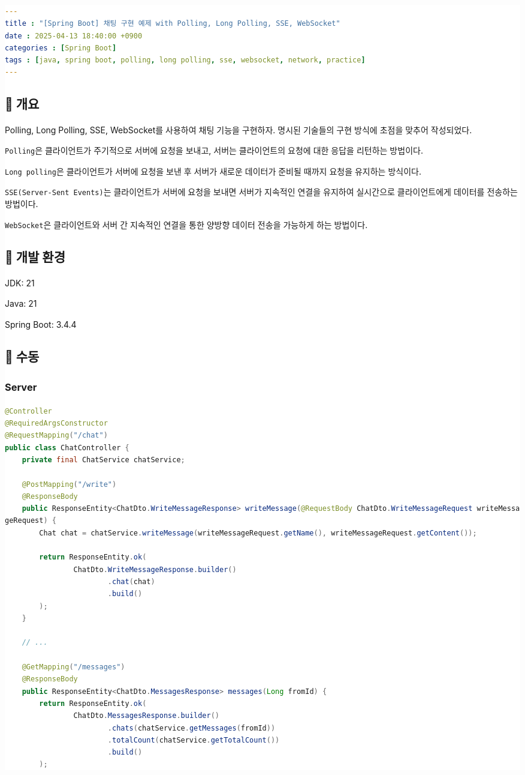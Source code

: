 ```yaml
---
title : "[Spring Boot] 채팅 구현 예제 with Polling, Long Polling, SSE, WebSocket"
date : 2025-04-13 18:40:00 +0900
categories : [Spring Boot]
tags : [java, spring boot, polling, long polling, sse, websocket, network, practice]
---
```


## 📌 개요

Polling, Long Polling, SSE, WebSocket를 사용하여 채팅 기능을 구현하자. 명시된 기술들의 구현 방식에 초점을 맞추어 작성되었다.

`Polling`은 클라이언트가 주기적으로 서버에 요청을 보내고, 서버는 클라이언트의 요청에 대한 응답을 리턴하는 방법이다.

`Long polling`은 클라이언트가 서버에 요청을 보낸 후 서버가 새로운 데이터가 준비될 때까지 요청을 유지하는 방식이다.

`SSE(Server-Sent Events)`는 클라이언트가 서버에 요청을 보내면 서버가 지속적인 연결을 유지하여 실시간으로 클라이언트에게 데이터를 전송하는 방법이다.

`WebSocket`은 클라이언트와 서버 간 지속적인 연결을 통한 양방향 데이터 전송을 가능하게 하는 방법이다.

## 📌 개발 환경

JDK: 21

Java: 21

Spring Boot: 3.4.4

## 📌 수동

### Server

```java
@Controller
@RequiredArgsConstructor
@RequestMapping("/chat")
public class ChatController {
    private final ChatService chatService;

    @PostMapping("/write")
    @ResponseBody
    public ResponseEntity<ChatDto.WriteMessageResponse> writeMessage(@RequestBody ChatDto.WriteMessageRequest writeMessageRequest) {
        Chat chat = chatService.writeMessage(writeMessageRequest.getName(), writeMessageRequest.getContent());

        return ResponseEntity.ok(
                ChatDto.WriteMessageResponse.builder()
                        .chat(chat)
                        .build()
        );
    }

    // ...

    @GetMapping("/messages")
    @ResponseBody
    public ResponseEntity<ChatDto.MessagesResponse> messages(Long fromId) {
        return ResponseEntity.ok(
                ChatDto.MessagesResponse.builder()
                        .chats(chatService.getMessages(fromId))
                        .totalCount(chatService.getTotalCount())
                        .build()
        );
```
